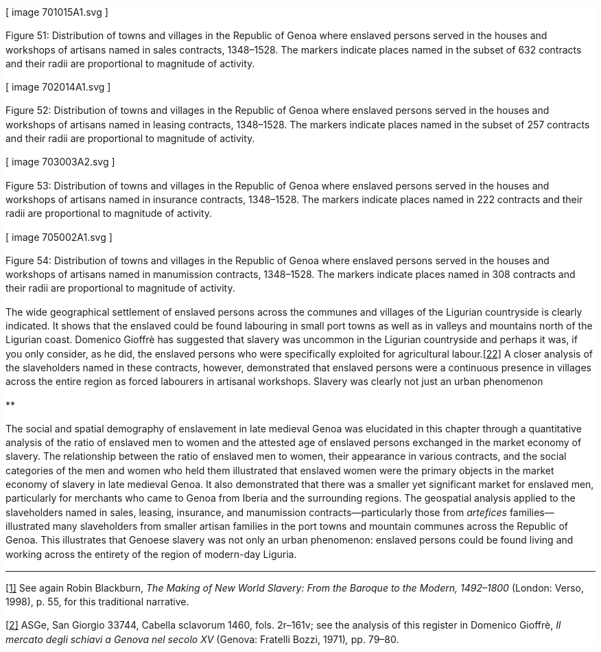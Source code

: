[ image 701015A1.svg ]

Figure 51: Distribution of towns and villages in the Republic of Genoa where enslaved persons served in the houses and workshops of artisans named in sales contracts, 1348–1528. The markers indicate places named in the subset of 632 contracts and their radii are proportional to magnitude of activity.

[ image 702014A1.svg ]

Figure 52: Distribution of towns and villages in the Republic of Genoa where enslaved persons served in the houses and workshops of artisans named in leasing contracts, 1348–1528. The markers indicate places named in the subset of 257 contracts and their radii are proportional to magnitude of activity.

[ image 703003A2.svg ]

Figure 53: Distribution of towns and villages in the Republic of Genoa where enslaved persons served in the houses and workshops of artisans named in insurance contracts, 1348–1528. The markers indicate places named in 222 contracts and their radii are proportional to magnitude of activity.

[ image 705002A1.svg ]

Figure 54: Distribution of towns and villages in the Republic of Genoa where enslaved persons served in the houses and workshops of artisans named in manumission contracts, 1348–1528. The markers indicate places named in 308 contracts and their radii are proportional to magnitude of activity.

The wide geographical settlement of enslaved persons across the communes and villages of the Ligurian countryside is clearly indicated. It shows that the enslaved could be found labouring in small port towns as well as in valleys and mountains north of the Ligurian coast. Domenico Gioffrè has suggested that slavery was uncommon in the Ligurian countryside and perhaps it was, if you only consider, as he did, the enslaved persons who were specifically exploited for agricultural labour.[[22\]](#_ftn22) A closer analysis of the slaveholders named in these contracts, however, demonstrated that enslaved persons were a continuous presence in villages across the entire region as forced labourers in artisanal workshops. Slavery was clearly not just an urban phenomenon

**

The social and spatial demography of enslavement in late medieval Genoa was elucidated in this chapter through a quantitative analysis of the ratio of enslaved men to women and the attested age of enslaved persons exchanged in the market economy of slavery. The relationship between the ratio of enslaved men to women, their appearance in various contracts, and the social categories of the men and women who held them illustrated that enslaved women were the primary objects in the market economy of slavery in late medieval Genoa. It also demonstrated that there was a smaller yet significant market for enslaved men, particularly for merchants who came to Genoa from Iberia and the surrounding regions. The geospatial analysis applied to the slaveholders named in sales, leasing, insurance, and manumission contracts—particularly those from *artefices* families—illustrated many slaveholders from smaller artisan families in the port towns and mountain communes across the Republic of Genoa. This illustrates that Genoese slavery was not only an urban phenomenon: enslaved persons could be found living and working across the entirety of the region of modern-day Liguria.

------

[[1\]](#_ftnref1) See again Robin Blackburn, *The Making of New World Slavery: From the Baroque to the Modern, 1492–1800* (London: Verso, 1998), p. 55, for this traditional narrative.

[[2\]](#_ftnref2) ASGe, San Giorgio 33744, Cabella sclavorum 1460, fols. 2r–161v; see the analysis of this register in Domenico Gioffrè, *Il mercato degli schiavi a Genova nel secolo XV* (Genova: Fratelli Bozzi, 1971)*,* pp. 79–80.
